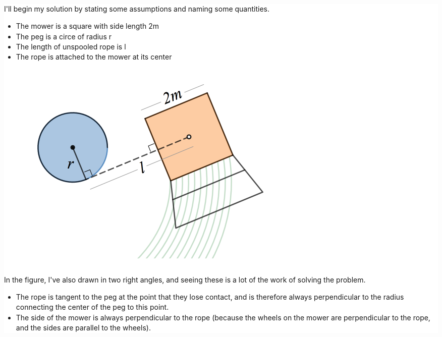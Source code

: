 I'll begin my solution by stating some assumptions and naming some quantities.

* The mower is a square with side length <span class="mathquill-embedded-latex">2m</span>
* The peg is a circe of radius <span class="mathquill-embedded-latex">r</span>
* The length of unspooled rope is <span class="mathquill-embedded-latex">l</span>
* The rope is attached to the mower at its center

<figure class="mainfig">
  <img alt="Lawnmower variable names" src="/img/lawnmower-puzzle-solution/lawnmower-variable-names.png"
  style="width: 497px;"
  />
</figure>

In the figure, I've also drawn in two right angles, and seeing these is a lot of the work of solving the problem.

* The rope is tangent to the peg at the point that they lose contact, and is therefore always perpendicular to the radius connecting the center of the peg to this point.
* The side of the mower is always perpendicular to the rope (because the wheels on the mower are perpendicular to the rope, and the sides are parallel to the wheels).
